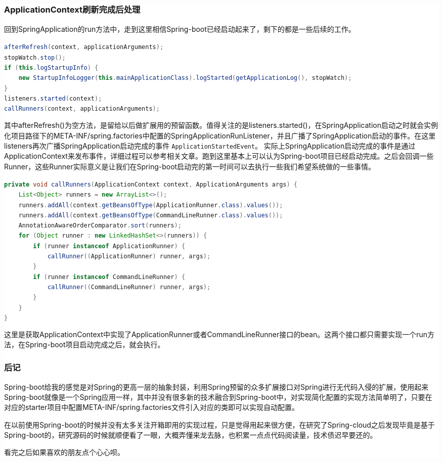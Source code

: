 ### ApplicationContext刷新完成后处理
回到SpringApplication的run方法中，走到这里相信Spring-boot已经启动起来了，剩下的都是一些后续的工作。

```java
afterRefresh(context, applicationArguments);
stopWatch.stop();
if (this.logStartupInfo) {   
	new StartupInfoLogger(this.mainApplicationClass).logStarted(getApplicationLog(), stopWatch);
}
listeners.started(context);
callRunners(context, applicationArguments);
```
其中afterRefresh()为空方法，是留给以后做扩展用的预留函数。值得关注的是listeners.started()，在SpringApplication启动之时就会实例化项目路径下的META-INF/spring.factories中配置的SpringApplicationRunListener，并且广播了SpringApplication启动的事件。在这里listeners再次广播SpringApplication启动完成的事件 `ApplicationStartedEvent`。
实际上SpringApplication启动完成的事件是通过ApplicationContext来发布事件，详细过程可以参考相关文章。跑到这里基本上可以认为Spring-boot项目已经启动完成。之后会回调一些Runner，这些Runner实际意义是让我们在Spring-boot启动完的第一时间可以去执行一些我们希望系统做的一些事情。
```java
private void callRunners(ApplicationContext context, ApplicationArguments args) {   
	List<Object> runners = new ArrayList<>();  
	runners.addAll(context.getBeansOfType(ApplicationRunner.class).values());   
	runners.addAll(context.getBeansOfType(CommandLineRunner.class).values());   
	AnnotationAwareOrderComparator.sort(runners);   
	for (Object runner : new LinkedHashSet<>(runners)) {      
		if (runner instanceof ApplicationRunner) {         
			callRunner((ApplicationRunner) runner, args);      
		}      
		if (runner instanceof CommandLineRunner) {         
			callRunner((CommandLineRunner) runner, args);      
		}   
	}
}
```
这里是获取ApplicationContext中实现了ApplicationRunner或者CommandLineRunner接口的bean。这两个接口都只需要实现一个run方法，在Spring-boot项目启动完成之后，就会执行。

### 后记
Spring-boot给我的感觉是对Spring的更高一层的抽象封装，利用Spring预留的众多扩展接口对Spring进行无代码入侵的扩展，使用起来Spring-boot就像是一个Spring应用一样，其中并没有很多新的技术融合到Spring-boot中，对实现简化配置的实现方法简单明了，只要在对应的starter项目中配置META-INF/spring.factories文件引入对应的类即可以实现自动配置。

在以前使用Spring-boot的时候并没有太多关注开箱即用的实现过程，只是觉得用起来很方便，在研究了Spring-cloud之后发现毕竟是基于Spring-boot的，研究源码的时候就顺便看了一眼，大概弄懂来龙去脉，也积累一点点代码阅读量，技术债迟早要还的。

看完之后如果喜欢的朋友点个心心呗。